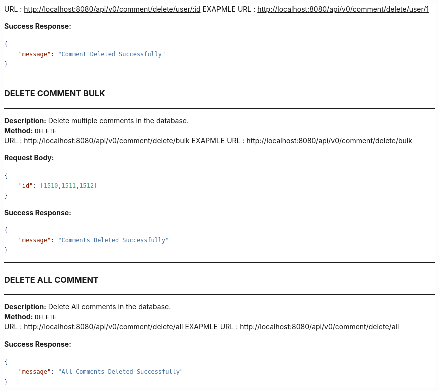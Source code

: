 URL : [http://localhost:8080/api/v0/comment/delete/user/:id](http://localhost:8080/api/v0/comment/delete/user/:id)
EXAPMLE URL : [http://localhost:8080/api/v0/comment/delete/user/1](http://localhost:8080/api/v0/comment/delete/user/1)

**Success Response:**
```json
{
    "message": "Comment Deleted Successfully"
}
```
---
### DELETE COMMENT BULK
---
**Description:** Delete multiple comments in the database.<br>
**Method:** `DELETE` <br>
URL : [http://localhost:8080/api/v0/comment/delete/bulk](http://localhost:8080/api/v0/comment/delete/bulk)
EXAPMLE URL : [http://localhost:8080/api/v0/comment/delete/bulk](http://localhost:8080/api/v0/comment/delete/bulk)

**Request Body:**
```json
{
    "id": [1510,1511,1512]
}
```

**Success Response:**
```json
{
    "message": "Comments Deleted Successfully"
}
```
---
### DELETE ALL COMMENT
---
**Description:** Delete All comments in the database.<br>
**Method:** `DELETE` <br>
URL : [http://localhost:8080/api/v0/comment/delete/all](http://localhost:8080/api/v0/comment/delete/all)
EXAPMLE URL : [http://localhost:8080/api/v0/comment/delete/all](http://localhost:8080/api/v0/comment/delete/all)

**Success Response:**
```json
{
    "message": "All Comments Deleted Successfully"
}
```